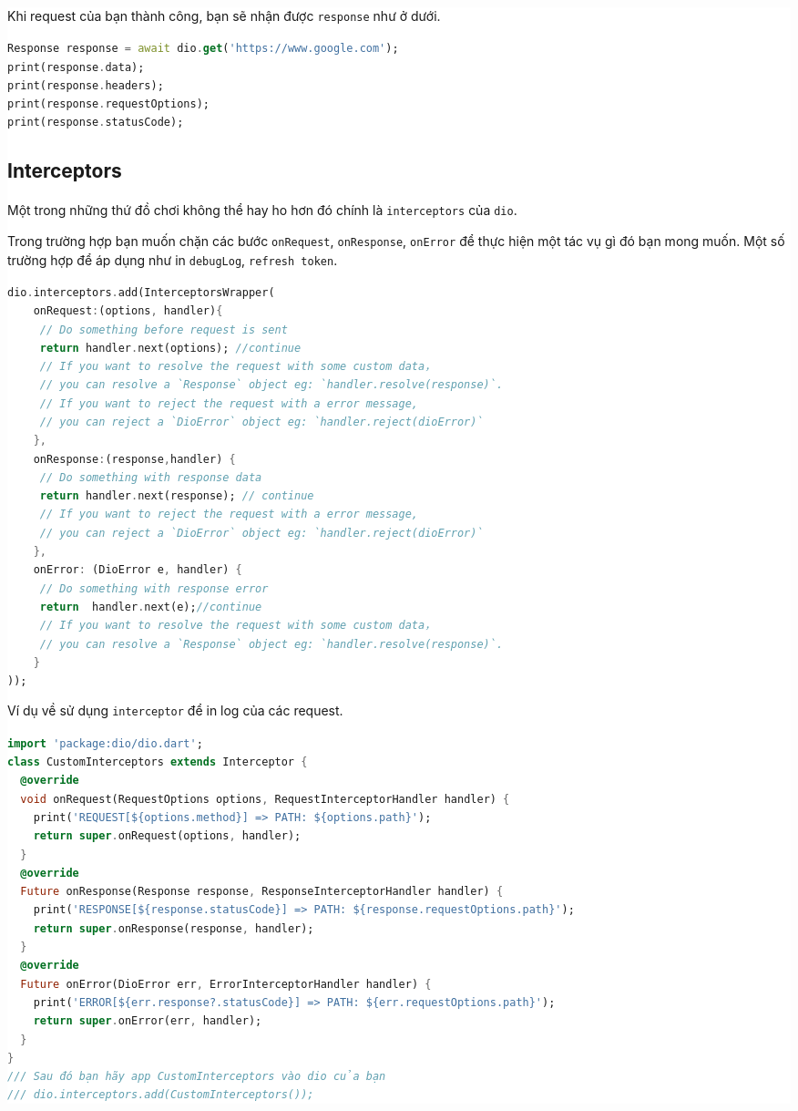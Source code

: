 Khi request của bạn thành công, bạn sẽ nhận được `response` như ở dưới.

```dart
Response response = await dio.get('https://www.google.com');
print(response.data);
print(response.headers);
print(response.requestOptions);
print(response.statusCode);
```

## Interceptors

Một trong những thứ đồ chơi không thể hay ho hơn đó chính là `interceptors` của `dio`.

Trong trường hợp bạn muốn chặn các bước `onRequest`, `onResponse`, `onError` để thực hiện một tác vụ gì đó bạn mong muốn. Một số trường hợp để áp dụng như in `debugLog`, `refresh token`.

```dart
dio.interceptors.add(InterceptorsWrapper(
    onRequest:(options, handler){
     // Do something before request is sent
     return handler.next(options); //continue
     // If you want to resolve the request with some custom data，
     // you can resolve a `Response` object eg: `handler.resolve(response)`.
     // If you want to reject the request with a error message,
     // you can reject a `DioError` object eg: `handler.reject(dioError)`
    },
    onResponse:(response,handler) {
     // Do something with response data
     return handler.next(response); // continue
     // If you want to reject the request with a error message,
     // you can reject a `DioError` object eg: `handler.reject(dioError)` 
    },
    onError: (DioError e, handler) {
     // Do something with response error
     return  handler.next(e);//continue
     // If you want to resolve the request with some custom data，
     // you can resolve a `Response` object eg: `handler.resolve(response)`.  
    }
));
```

Ví dụ về sử dụng `interceptor` để in log của các request.

```dart
import 'package:dio/dio.dart';
class CustomInterceptors extends Interceptor {
  @override
  void onRequest(RequestOptions options, RequestInterceptorHandler handler) {
    print('REQUEST[${options.method}] => PATH: ${options.path}');
    return super.onRequest(options, handler);
  }
  @override
  Future onResponse(Response response, ResponseInterceptorHandler handler) {
    print('RESPONSE[${response.statusCode}] => PATH: ${response.requestOptions.path}');
    return super.onResponse(response, handler);
  }
  @override
  Future onError(DioError err, ErrorInterceptorHandler handler) {
    print('ERROR[${err.response?.statusCode}] => PATH: ${err.requestOptions.path}');
    return super.onError(err, handler);
  }
}
/// Sau đó bạn hãy app CustomInterceptors vào dio của bạn
/// dio.interceptors.add(CustomInterceptors());
```
